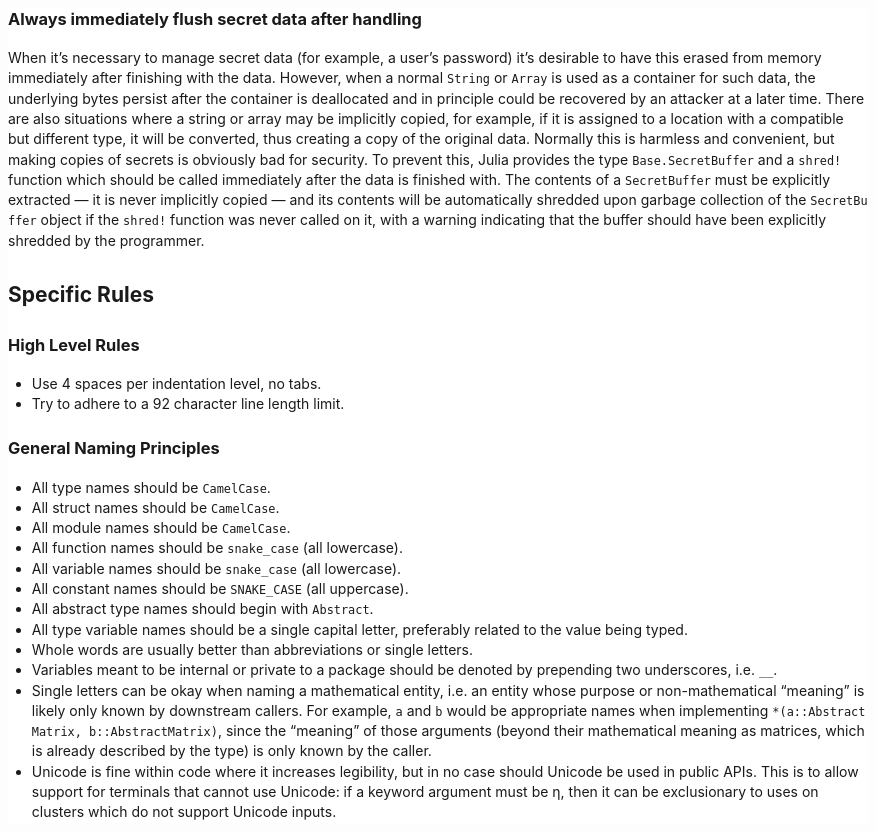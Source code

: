 ### Always immediately flush secret data after handling

When it’s necessary to manage secret data (for example, a user’s password) it’s desirable to have this erased from memory immediately after finishing with the data. However, when a normal `String` or `Array` is used as
a container for such data, the underlying bytes persist after the container is deallocated and in principle could be recovered by an attacker at a later time. There are also situations where a string or array may be
implicitly copied, for example, if it is assigned to a location with a compatible but different type, it will be converted, thus creating a copy of the original data. Normally this is harmless and convenient, but
making copies of secrets is obviously bad for security. To prevent this, Julia provides the type `Base.SecretBuffer` and a `shred!` function which should be called immediately after the data is finished with.
The contents of a `SecretBuffer` must be explicitly extracted — it is never implicitly copied — and its contents will be automatically shredded upon garbage collection of the `SecretBuffer` object if the `shred!`
function was never called on it, with a warning indicating that the buffer should have been explicitly shredded by the programmer.

## Specific Rules

### High Level Rules

- Use 4 spaces per indentation level, no tabs.
- Try to adhere to a 92 character line length limit.

### General Naming Principles

- All type names should be `CamelCase`.
- All struct names should be `CamelCase`.
- All module names should be `CamelCase`.
- All function names should be `snake_case` (all lowercase).
- All variable names should be `snake_case` (all lowercase).
- All constant names should be `SNAKE_CASE` (all uppercase).
- All abstract type names should begin with `Abstract`.
- All type variable names should be a single capital letter, preferably related to the value being typed.
- Whole words are usually better than abbreviations or single letters.
- Variables meant to be internal or private to a package should be denoted by prepending two underscores, i.e. `__`.
- Single letters can be okay when naming a mathematical entity, i.e. an entity whose purpose or non-mathematical “meaning” is likely only known by downstream callers. For example, `a` and `b` would be appropriate names when implementing `*(a::AbstractMatrix, b::AbstractMatrix)`, since the “meaning” of those arguments (beyond their mathematical meaning as matrices, which is already described by the type) is only known by the caller.
- Unicode is fine within code where it increases legibility, but in no case should Unicode be used in public APIs.
  This is to allow support for terminals that cannot use Unicode: if a keyword argument must be η, then it can be
  exclusionary to uses on clusters which do not support Unicode inputs.
